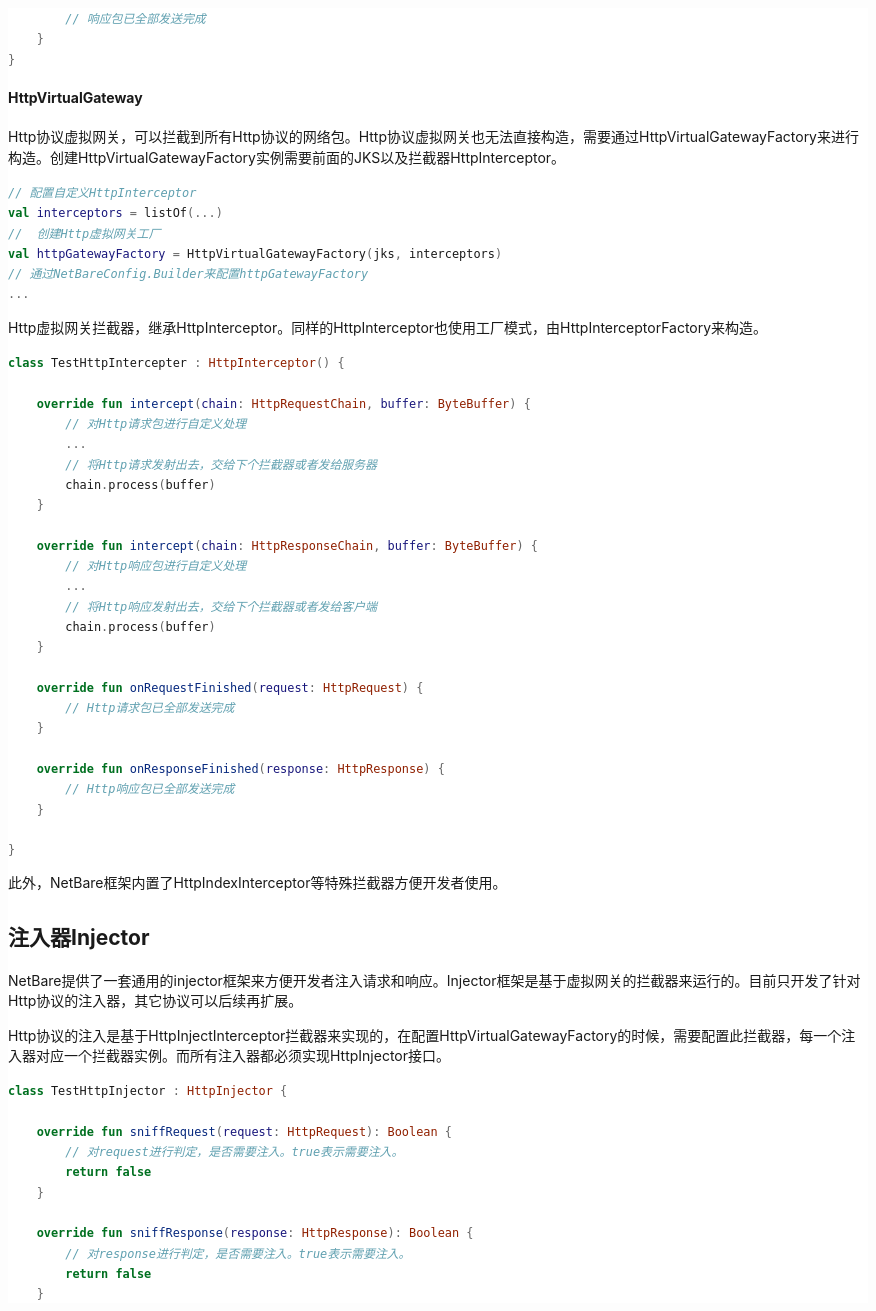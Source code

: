 ```kotlin
        // 响应包已全部发送完成
    }
}
```


#### HttpVirtualGateway
Http协议虚拟网关，可以拦截到所有Http协议的网络包。Http协议虚拟网关也无法直接构造，需要通过HttpVirtualGatewayFactory来进行构造。创建HttpVirtualGatewayFactory实例需要前面的JKS以及拦截器HttpInterceptor。
```kotlin
// 配置自定义HttpInterceptor
val interceptors = listOf(...)
//  创建Http虚拟网关工厂
val httpGatewayFactory = HttpVirtualGatewayFactory(jks, interceptors)
// 通过NetBareConfig.Builder来配置httpGatewayFactory
...
```
Http虚拟网关拦截器，继承HttpInterceptor。同样的HttpInterceptor也使用工厂模式，由HttpInterceptorFactory来构造。

```kotlin
class TestHttpIntercepter : HttpInterceptor() {

    override fun intercept(chain: HttpRequestChain, buffer: ByteBuffer) {
        // 对Http请求包进行自定义处理
        ...
        // 将Http请求发射出去，交给下个拦截器或者发给服务器
        chain.process(buffer)
    }

    override fun intercept(chain: HttpResponseChain, buffer: ByteBuffer) {
        // 对Http响应包进行自定义处理
        ...
        // 将Http响应发射出去，交给下个拦截器或者发给客户端
        chain.process(buffer)
    }

    override fun onRequestFinished(request: HttpRequest) {
        // Http请求包已全部发送完成
    }

    override fun onResponseFinished(response: HttpResponse) {
        // Http响应包已全部发送完成
    }

}
```
此外，NetBare框架内置了HttpIndexInterceptor等特殊拦截器方便开发者使用。

## 注入器Injector
NetBare提供了一套通用的injector框架来方便开发者注入请求和响应。Injector框架是基于虚拟网关的拦截器来运行的。目前只开发了针对Http协议的注入器，其它协议可以后续再扩展。

Http协议的注入是基于HttpInjectInterceptor拦截器来实现的，在配置HttpVirtualGatewayFactory的时候，需要配置此拦截器，每一个注入器对应一个拦截器实例。而所有注入器都必须实现HttpInjector接口。
```kotlin
class TestHttpInjector : HttpInjector {

    override fun sniffRequest(request: HttpRequest): Boolean {
        // 对request进行判定，是否需要注入。true表示需要注入。
        return false
    }

    override fun sniffResponse(response: HttpResponse): Boolean {
        // 对response进行判定，是否需要注入。true表示需要注入。
        return false
    }
```